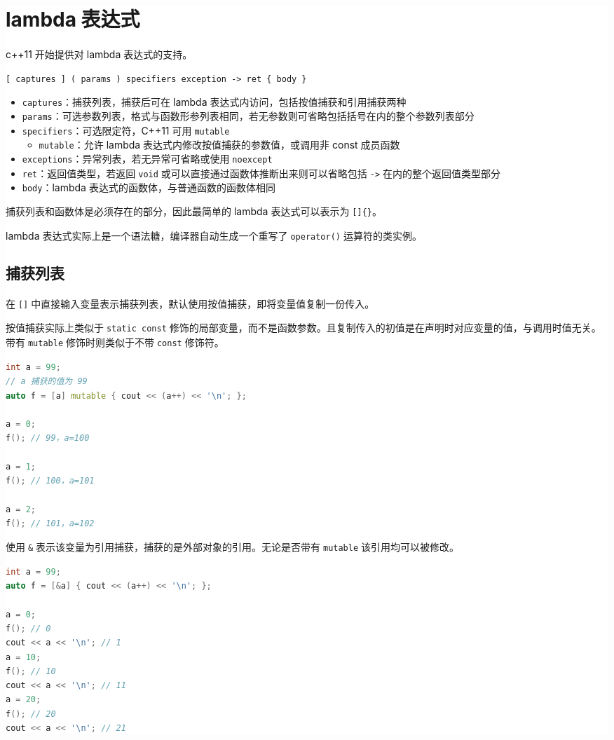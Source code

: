 # lambda 表达式

c++11 开始提供对 lambda 表达式的支持。

```
[ captures ] ( params ) specifiers exception -> ret { body }
```

- `captures`：捕获列表，捕获后可在 lambda 表达式内访问，包括按值捕获和引用捕获两种
- `params`：可选参数列表，格式与函数形参列表相同，若无参数则可省略包括括号在内的整个参数列表部分
- `specifiers`：可选限定符，C++11 可用 `mutable`
	- `mutable`：允许 lambda 表达式内修改按值捕获的参数值，或调用非 const 成员函数
- `exceptions`：异常列表，若无异常可省略或使用 `noexcept`
- `ret`：返回值类型，若返回 `void` 或可以直接通过函数体推断出来则可以省略包括 `->` 在内的整个返回值类型部分
- `body`：lambda 表达式的函数体，与普通函数的函数体相同

捕获列表和函数体是必须存在的部分，因此最简单的 lambda 表达式可以表示为 `[]{}`。

lambda 表达式实际上是一个语法糖，编译器自动生成一个重写了 `operator()` 运算符的类实例。 
## 捕获列表

在 `[]` 中直接输入变量表示捕获列表，默认使用按值捕获，即将变量值复制一份传入。

按值捕获实际上类似于 `static const` 修饰的局部变量，而不是函数参数。且复制传入的初值是在声明时对应变量的值，与调用时值无关。带有 `mutable` 修饰时则类似于不带 `const` 修饰符。

```c++
int a = 99;
// a 捕获的值为 99
auto f = [a] mutable { cout << (a++) << '\n'; };

a = 0;
f(); // 99，a=100

a = 1;
f(); // 100，a=101

a = 2;
f(); // 101，a=102
```

使用 `&` 表示该变量为引用捕获，捕获的是外部对象的引用。无论是否带有 `mutable` 该引用均可以被修改。

```c++
int a = 99;
auto f = [&a] { cout << (a++) << '\n'; };

a = 0;
f(); // 0
cout << a << '\n'; // 1
a = 10;
f(); // 10
cout << a << '\n'; // 11
a = 20;
f(); // 20
cout << a << '\n'; // 21
```
